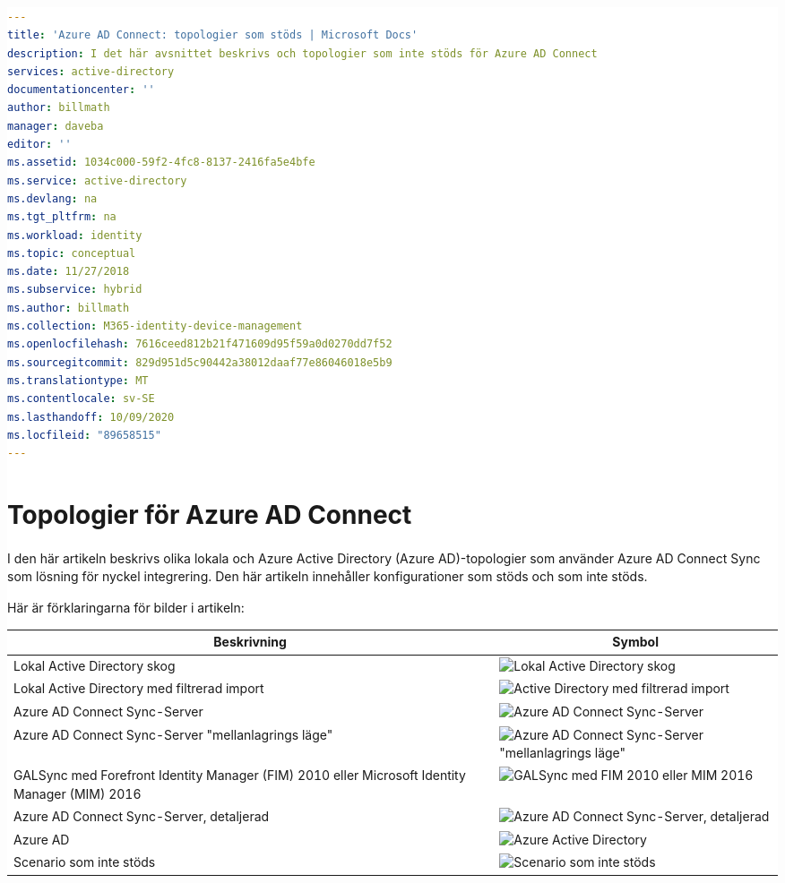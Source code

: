 ```yaml
---
title: 'Azure AD Connect: topologier som stöds | Microsoft Docs'
description: I det här avsnittet beskrivs och topologier som inte stöds för Azure AD Connect
services: active-directory
documentationcenter: ''
author: billmath
manager: daveba
editor: ''
ms.assetid: 1034c000-59f2-4fc8-8137-2416fa5e4bfe
ms.service: active-directory
ms.devlang: na
ms.tgt_pltfrm: na
ms.workload: identity
ms.topic: conceptual
ms.date: 11/27/2018
ms.subservice: hybrid
ms.author: billmath
ms.collection: M365-identity-device-management
ms.openlocfilehash: 7616ceed812b21f471609d95f59a0d0270dd7f52
ms.sourcegitcommit: 829d951d5c90442a38012daaf77e86046018e5b9
ms.translationtype: MT
ms.contentlocale: sv-SE
ms.lasthandoff: 10/09/2020
ms.locfileid: "89658515"
---
```

# <a name="topologies-for-azure-ad-connect"></a>Topologier för Azure AD Connect
I den här artikeln beskrivs olika lokala och Azure Active Directory (Azure AD)-topologier som använder Azure AD Connect Sync som lösning för nyckel integrering. Den här artikeln innehåller konfigurationer som stöds och som inte stöds.


Här är förklaringarna för bilder i artikeln:

| Beskrivning | Symbol |
| --- | --- |
| Lokal Active Directory skog |![Lokal Active Directory skog](./media/plan-connect-topologies/LegendAD1.png) |
| Lokal Active Directory med filtrerad import |![Active Directory med filtrerad import](./media/plan-connect-topologies/LegendAD2.png) |
| Azure AD Connect Sync-Server |![Azure AD Connect Sync-Server](./media/plan-connect-topologies/LegendSync1.png) |
| Azure AD Connect Sync-Server "mellanlagrings läge" |![Azure AD Connect Sync-Server "mellanlagrings läge"](./media/plan-connect-topologies/LegendSync2.png) |
| GALSync med Forefront Identity Manager (FIM) 2010 eller Microsoft Identity Manager (MIM) 2016 |![GALSync med FIM 2010 eller MIM 2016](./media/plan-connect-topologies/LegendSync3.png) |
| Azure AD Connect Sync-Server, detaljerad |![Azure AD Connect Sync-Server, detaljerad](./media/plan-connect-topologies/LegendSync4.png) |
| Azure AD |![Azure Active Directory](./media/plan-connect-topologies/LegendAAD.png) |
| Scenario som inte stöds |![Scenario som inte stöds](./media/plan-connect-topologies/LegendUnsupported.png) |
